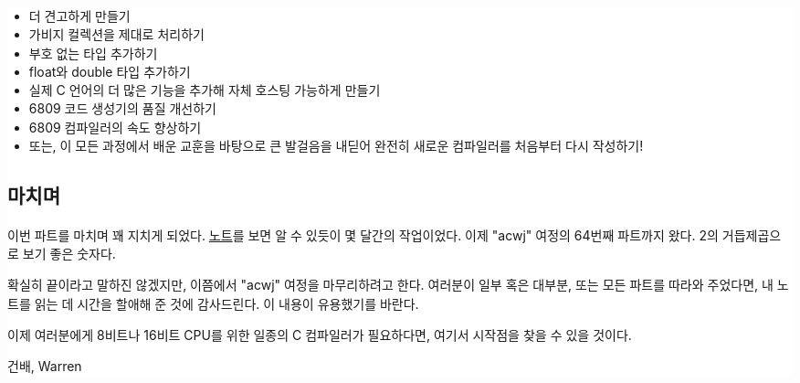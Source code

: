 - 더 견고하게 만들기
- 가비지 컬렉션을 제대로 처리하기
- 부호 없는 타입 추가하기
- float와 double 타입 추가하기
- 실제 C 언어의 더 많은 기능을 추가해 자체 호스팅 가능하게 만들기
- 6809 코드 생성기의 품질 개선하기
- 6809 컴파일러의 속도 향상하기
- 또는, 이 모든 과정에서 배운 교훈을 바탕으로 큰 발걸음을 내딛어 완전히 새로운 컴파일러를 처음부터 다시 작성하기!


## 마치며

이번 파트를 마치며 꽤 지치게 되었다. [노트](docs/NOTES.md)를 보면 알 수 있듯이 몇 달간의 작업이었다. 이제 "acwj" 여정의 64번째 파트까지 왔다. 2의 거듭제곱으로 보기 좋은 숫자다.

확실히 끝이라고 말하진 않겠지만, 이쯤에서 "acwj" 여정을 마무리하려고 한다. 여러분이 일부 혹은 대부분, 또는 모든 파트를 따라와 주었다면, 내 노트를 읽는 데 시간을 할애해 준 것에 감사드린다. 이 내용이 유용했기를 바란다.

이제 여러분에게 8비트나 16비트 CPU를 위한 일종의 C 컴파일러가 필요하다면, 여기서 시작점을 찾을 수 있을 것이다.

건배, Warren


